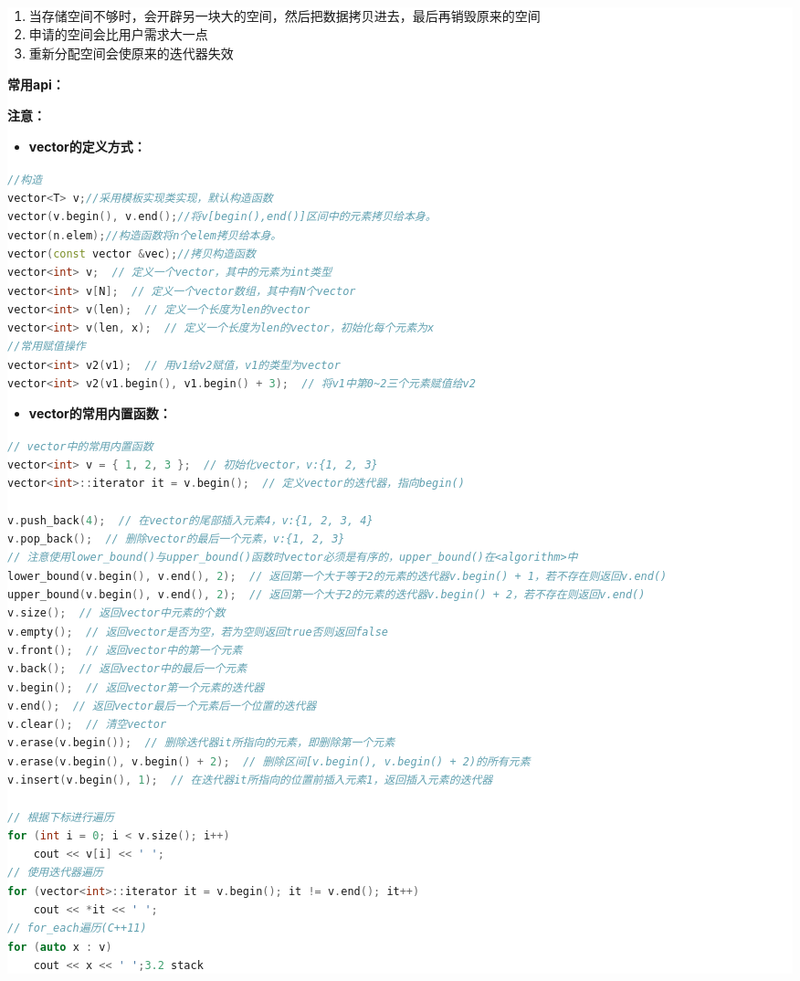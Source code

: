 1. 当存储空间不够时，会开辟另一块大的空间，然后把数据拷贝进去，最后再销毁原来的空间
2. 申请的空间会比用户需求大一点
3. 重新分配空间会使原来的迭代器失效



**常用api：**

**注意：**

- **vector的定义方式：**

```c++
//构造
vector<T> v;//采用模板实现类实现，默认构造函数
vector(v.begin(), v.end();//将v[begin(),end()]区间中的元素拷贝给本身。
vector(n.elem);//构造函数将n个elem拷贝给本身。
vector(const vector &vec);//拷贝构造函数
vector<int> v;  // 定义一个vector，其中的元素为int类型
vector<int> v[N];  // 定义一个vector数组，其中有N个vector
vector<int> v(len);  // 定义一个长度为len的vector
vector<int> v(len, x);  // 定义一个长度为len的vector，初始化每个元素为x
//常用赋值操作     
vector<int> v2(v1);  // 用v1给v2赋值，v1的类型为vector
vector<int> v2(v1.begin(), v1.begin() + 3);  // 将v1中第0~2三个元素赋值给v2

```

- **vector的常用内置函数：**

```c++
// vector中的常用内置函数
vector<int> v = { 1, 2, 3 };  // 初始化vector，v:{1, 2, 3}
vector<int>::iterator it = v.begin();  // 定义vector的迭代器，指向begin()

v.push_back(4);  // 在vector的尾部插入元素4，v:{1, 2, 3, 4}
v.pop_back();  // 删除vector的最后一个元素，v:{1, 2, 3}
// 注意使用lower_bound()与upper_bound()函数时vector必须是有序的，upper_bound()在<algorithm>中
lower_bound(v.begin(), v.end(), 2);  // 返回第一个大于等于2的元素的迭代器v.begin() + 1，若不存在则返回v.end()
upper_bound(v.begin(), v.end(), 2);  // 返回第一个大于2的元素的迭代器v.begin() + 2，若不存在则返回v.end()
v.size();  // 返回vector中元素的个数
v.empty();  // 返回vector是否为空，若为空则返回true否则返回false
v.front();  // 返回vector中的第一个元素
v.back();  // 返回vector中的最后一个元素
v.begin();  // 返回vector第一个元素的迭代器
v.end();  // 返回vector最后一个元素后一个位置的迭代器
v.clear();  // 清空vector
v.erase(v.begin());  // 删除迭代器it所指向的元素，即删除第一个元素
v.erase(v.begin(), v.begin() + 2);  // 删除区间[v.begin(), v.begin() + 2)的所有元素
v.insert(v.begin(), 1);  // 在迭代器it所指向的位置前插入元素1，返回插入元素的迭代器

// 根据下标进行遍历
for (int i = 0; i < v.size(); i++)
    cout << v[i] << ' ';
// 使用迭代器遍历
for (vector<int>::iterator it = v.begin(); it != v.end(); it++)
    cout << *it << ' ';
// for_each遍历(C++11)
for (auto x : v)
    cout << x << ' ';3.2 stack
```
